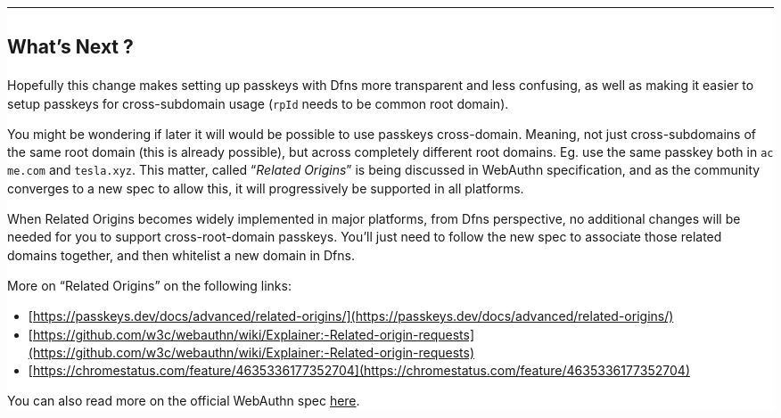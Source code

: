***



## **What’s Next ?**

Hopefully this change makes setting up passkeys with Dfns more transparent and less confusing, as well as making it easier to setup passkeys for cross-subdomain usage (`rpId` needs to be common root domain).

You might be wondering if later it will would be possible to use passkeys cross-domain. Meaning, not just cross-subdomains of the same root domain (this is already possible), but across completely different root domains. Eg. use the same passkey both in `acme.com` and `tesla.xyz`. This matter, called “_Related Origins_” is being discussed in WebAuthn specification, and as the community converges to a new spec to allow this, it will progressively be supported in all platforms.

When Related Origins becomes widely implemented in major platforms, from Dfns perspective, no additional changes will be needed for you to support cross-root-domain passkeys. You’ll just need to follow the new spec to associate those related domains together, and then whitelist a new domain in Dfns.

More on “Related Origins” on the following links:

* [https://passkeys.dev/docs/advanced/related-origins/](https://passkeys.dev/docs/advanced/related-origins/)
* [https://github.com/w3c/webauthn/wiki/Explainer:-Related-origin-requests](https://github.com/w3c/webauthn/wiki/Explainer:-Related-origin-requests)
* [https://chromestatus.com/feature/4635336177352704](https://chromestatus.com/feature/4635336177352704)

You can also read more on the official WebAuthn spec [here](https://www.w3.org/TR/webauthn-2/).
